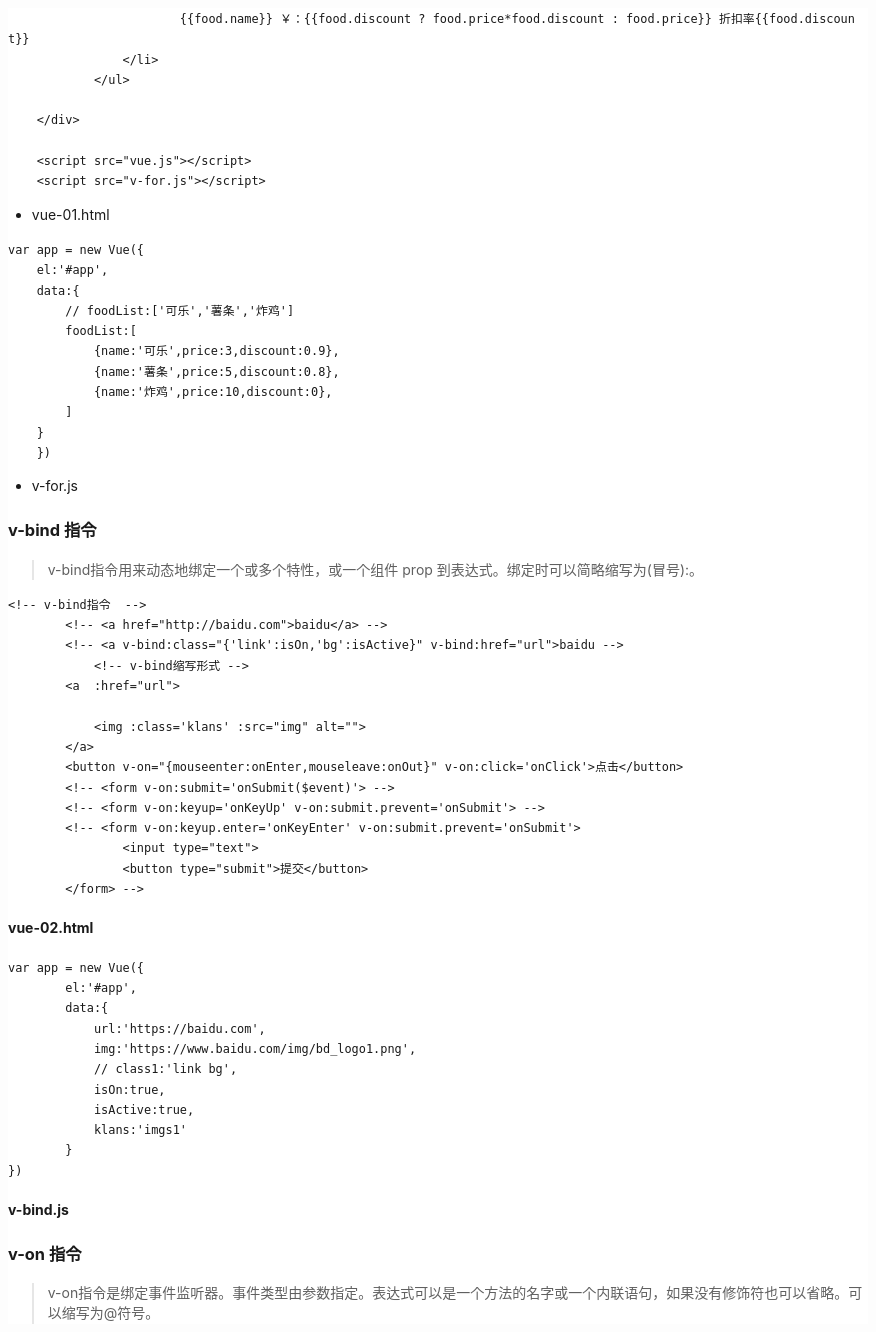 ```
                        {{food.name}} ￥：{{food.discount ? food.price*food.discount : food.price}} 折扣率{{food.discount}}
                </li>
            </ul>

    </div>

    <script src="vue.js"></script>
    <script src="v-for.js"></script>
```
* vue-01.html
```
var app = new Vue({
    el:'#app',
    data:{
        // foodList:['可乐','薯条','炸鸡']
        foodList:[
            {name:'可乐',price:3,discount:0.9},
            {name:'薯条',price:5,discount:0.8},
            {name:'炸鸡',price:10,discount:0},
        ]
    }
    })
```
* v-for.js
### v-bind 指令
> v-bind指令用来动态地绑定一个或多个特性，或一个组件 prop 到表达式。绑定时可以简略缩写为(冒号):。
```
<!-- v-bind指令  -->
        <!-- <a href="http://baidu.com">baidu</a> -->
        <!-- <a v-bind:class="{'link':isOn,'bg':isActive}" v-bind:href="url">baidu -->
            <!-- v-bind缩写形式 -->
        <a  :href="url">

            <img :class='klans' :src="img" alt="">
        </a>
        <button v-on="{mouseenter:onEnter,mouseleave:onOut}" v-on:click='onClick'>点击</button>
        <!-- <form v-on:submit='onSubmit($event)'> -->
        <!-- <form v-on:keyup='onKeyUp' v-on:submit.prevent='onSubmit'> -->
        <!-- <form v-on:keyup.enter='onKeyEnter' v-on:submit.prevent='onSubmit'>
                <input type="text">
                <button type="submit">提交</button>
        </form> -->
```
#### vue-02.html
```
var app = new Vue({
        el:'#app',
        data:{
            url:'https://baidu.com',
            img:'https://www.baidu.com/img/bd_logo1.png',
            // class1:'link bg',
            isOn:true,
            isActive:true,
            klans:'imgs1'
        }
})
```
#### v-bind.js
### v-on 指令
> v-on指令是绑定事件监听器。事件类型由参数指定。表达式可以是一个方法的名字或一个内联语句，如果没有修饰符也可以省略。可以缩写为@符号。
```
```